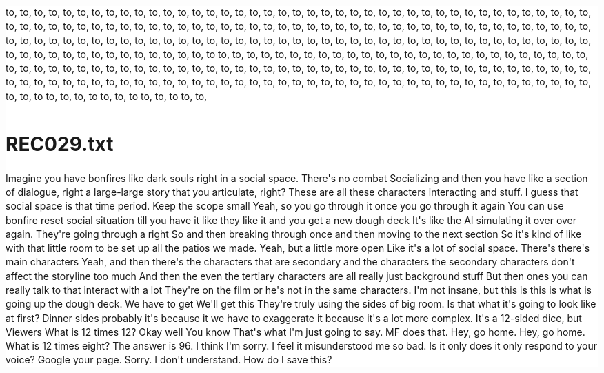 to, to, to, to, to, to, to,
to, to, to, to, to, to,
to, to, to, to, to,
to, to, to,
to, to, to, to, to, to,
to, to, to, to, to, to, to, to, to, to, to, to, to, to, to, to, to, to, to, to, to, to, to, to, to, to, to, to, to, to, to, to, to, to, to, to, to, to, to, to, to, to, to, to, to, to, to, to, to, to, to, to, to, to, to, to, to, to, to, to, to, to, to, to, to, to, to, to, to, to, to, to, to, to, to, to, to, to, to, to, to, to, to, to, to, to, to, to, to, to, to, to, to, to, to, to, to, to, to, to, to, to, to, to, to, to, to, to, to, to, to
to, to, to, to, to, to, to, to, to, to, to, to, to, to, to, to, to, to, to, to, to, to, to, to, to, to, to, to, to, to, to, to, to, to, to, to, to, to, to, to, to, to, to, to, to, to, to, to, to, to, to, to, to, to, to, to, to, to, to, to, to, to, to, to, to, to, to, to, to, to, to, to, to, to, to, to, to, to, to, to, to, to, to, to, to, to, to, to, to, to, to, to, to, to, to, to, to, to, to, to, to, to, to, to, to, to, to, to, to, to, to
to, to, to, to
to, to, to
to, to, to
to, to,


# REC029.txt
Imagine you have bonfires like dark souls right in a social space. There's no combat
Socializing and then you have like a section of dialogue, right a large-large story that you articulate, right?
These are all these characters interacting and stuff. I guess that social space is that time period. Keep the scope small
Yeah, so you go through it once you go through it again
You can use bonfire reset social situation till you have it like they like it and you get a new dough deck
It's like the AI simulating it over over again. They're going through a right
So and then breaking through once and then moving to the next section
So it's kind of like with that little room to be set up all the patios we made. Yeah, but a little more open
Like it's a lot of social space. There's there's main characters
Yeah, and then there's the characters that are secondary and the characters the secondary characters don't affect the storyline too much
And then the even the tertiary characters are all really just background stuff
But then ones you can really talk to that interact with a lot
They're on the film or he's not in the same characters. I'm not insane, but this is this is what is going up the dough deck. We have to get
We'll get this
They're truly using the sides of big room. Is that what it's going to look like at first?
Dinner sides probably it's because it we have to exaggerate it because it's a lot more complex. It's a 12-sided dice, but
Viewers
What is 12 times 12?
Okay
well
You know
That's what I'm just going to say.
MF does that.
Hey, go home.
Hey, go home.
What is 12 times eight?
The answer is 96.
I think I'm sorry.
I feel it misunderstood me so bad.
Is it only does it only respond to your voice?
Google your page.
Sorry.
I don't understand.
How do I save this?